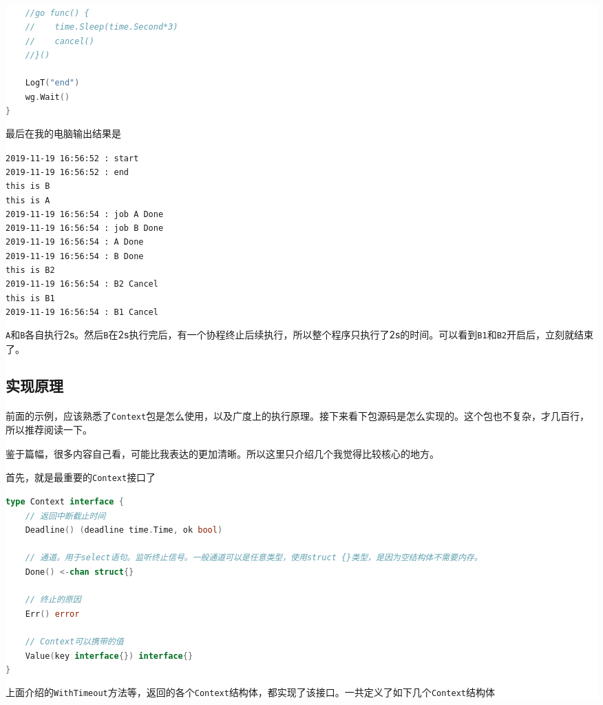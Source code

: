 ```go
    //go func() {
    //    time.Sleep(time.Second*3)
    //    cancel()
    //}()

    LogT("end")
    wg.Wait()
}
```

最后在我的电脑输出结果是

```text
2019-11-19 16:56:52 : start
2019-11-19 16:56:52 : end
this is B
this is A
2019-11-19 16:56:54 : job A Done
2019-11-19 16:56:54 : job B Done
2019-11-19 16:56:54 : A Done
2019-11-19 16:56:54 : B Done
this is B2
2019-11-19 16:56:54 : B2 Cancel
this is B1
2019-11-19 16:56:54 : B1 Cancel
```

`A`和`B`各自执行2s。然后`B`在2s执行完后，有一个协程终止后续执行，所以整个程序只执行了2s的时间。可以看到`B1`和`B2`开启后，立刻就结束了。

## 实现原理

前面的示例，应该熟悉了`Context`包是怎么使用，以及广度上的执行原理。接下来看下包源码是怎么实现的。这个包也不复杂，才几百行，所以推荐阅读一下。

鉴于篇幅，很多内容自己看，可能比我表达的更加清晰。所以这里只介绍几个我觉得比较核心的地方。

首先，就是最重要的`Context`接口了

```go
type Context interface {
    // 返回中断截止时间
    Deadline() (deadline time.Time, ok bool)

    // 通道。用于select语句。监听终止信号。一般通道可以是任意类型，使用struct {}类型，是因为空结构体不需要内存。
    Done() <-chan struct{}

    // 终止的原因
    Err() error

    // Context可以携带的值
    Value(key interface{}) interface{}
}
```

上面介绍的`WithTimeout`方法等，返回的各个`Context`结构体，都实现了该接口。一共定义了如下几个`Context`结构体
